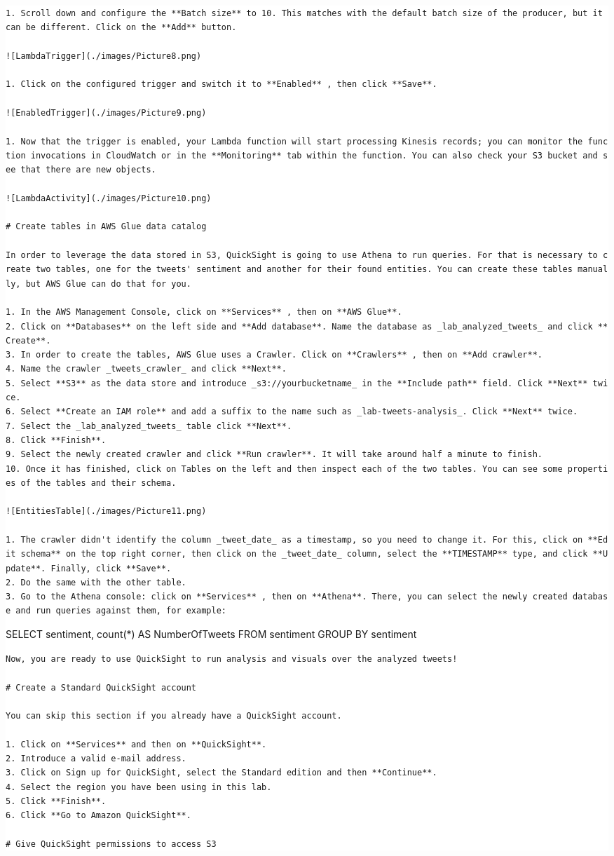 ```
1. Scroll down and configure the **Batch size** to 10. This matches with the default batch size of the producer, but it can be different. Click on the **Add** button.

![LambdaTrigger](./images/Picture8.png)

1. Click on the configured trigger and switch it to **Enabled** , then click **Save**.

![EnabledTrigger](./images/Picture9.png)

1. Now that the trigger is enabled, your Lambda function will start processing Kinesis records; you can monitor the function invocations in CloudWatch or in the **Monitoring** tab within the function. You can also check your S3 bucket and see that there are new objects.

![LambdaActivity](./images/Picture10.png)

# Create tables in AWS Glue data catalog

In order to leverage the data stored in S3, QuickSight is going to use Athena to run queries. For that is necessary to create two tables, one for the tweets' sentiment and another for their found entities. You can create these tables manually, but AWS Glue can do that for you.

1. In the AWS Management Console, click on **Services** , then on **AWS Glue**.
2. Click on **Databases** on the left side and **Add database**. Name the database as _lab_analyzed_tweets_ and click **Create**.
3. In order to create the tables, AWS Glue uses a Crawler. Click on **Crawlers** , then on **Add crawler**.
4. Name the crawler _tweets_crawler_ and click **Next**.
5. Select **S3** as the data store and introduce _s3://yourbucketname_ in the **Include path** field. Click **Next** twice.
6. Select **Create an IAM role** and add a suffix to the name such as _lab-tweets-analysis_. Click **Next** twice.
7. Select the _lab_analyzed_tweets_ table click **Next**.
8. Click **Finish**.
9. Select the newly created crawler and click **Run crawler**. It will take around half a minute to finish.
10. Once it has finished, click on Tables on the left and then inspect each of the two tables. You can see some properties of the tables and their schema.

![EntitiesTable](./images/Picture11.png)

1. The crawler didn't identify the column _tweet_date_ as a timestamp, so you need to change it. For this, click on **Edit schema** on the top right corner, then click on the _tweet_date_ column, select the **TIMESTAMP** type, and click **Update**. Finally, click **Save**.
2. Do the same with the other table.
3. Go to the Athena console: click on **Services** , then on **Athena**. There, you can select the newly created database and run queries against them, for example:
```
SELECT sentiment, count(\*) AS NumberOfTweets FROM sentiment GROUP BY sentiment
```
Now, you are ready to use QuickSight to run analysis and visuals over the analyzed tweets!

# Create a Standard QuickSight account

You can skip this section if you already have a QuickSight account.

1. Click on **Services** and then on **QuickSight**.
2. Introduce a valid e-mail address.
3. Click on Sign up for QuickSight, select the Standard edition and then **Continue**.
4. Select the region you have been using in this lab.
5. Click **Finish**.
6. Click **Go to Amazon QuickSight**.

# Give QuickSight permissions to access S3
```